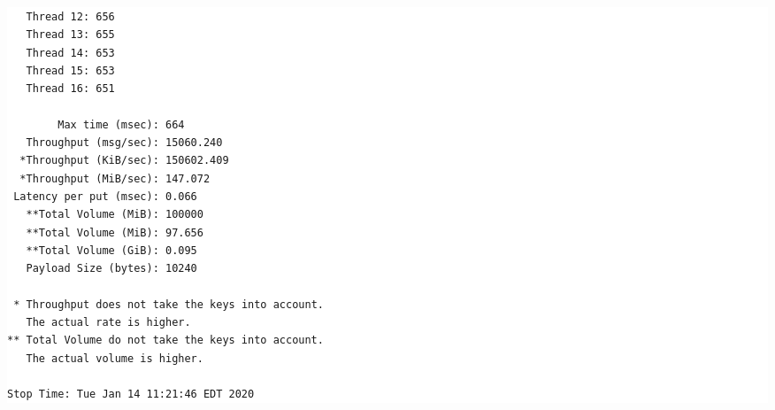 ```
   Thread 12: 656
   Thread 13: 655
   Thread 14: 653
   Thread 15: 653
   Thread 16: 651

        Max time (msec): 664
   Throughput (msg/sec): 15060.240
  *Throughput (KiB/sec): 150602.409
  *Throughput (MiB/sec): 147.072
 Latency per put (msec): 0.066
   **Total Volume (MiB): 100000
   **Total Volume (MiB): 97.656
   **Total Volume (GiB): 0.095
   Payload Size (bytes): 10240

 * Throughput does not take the keys into account.
   The actual rate is higher.
** Total Volume do not take the keys into account.
   The actual volume is higher.

Stop Time: Tue Jan 14 11:21:46 EDT 2020
```